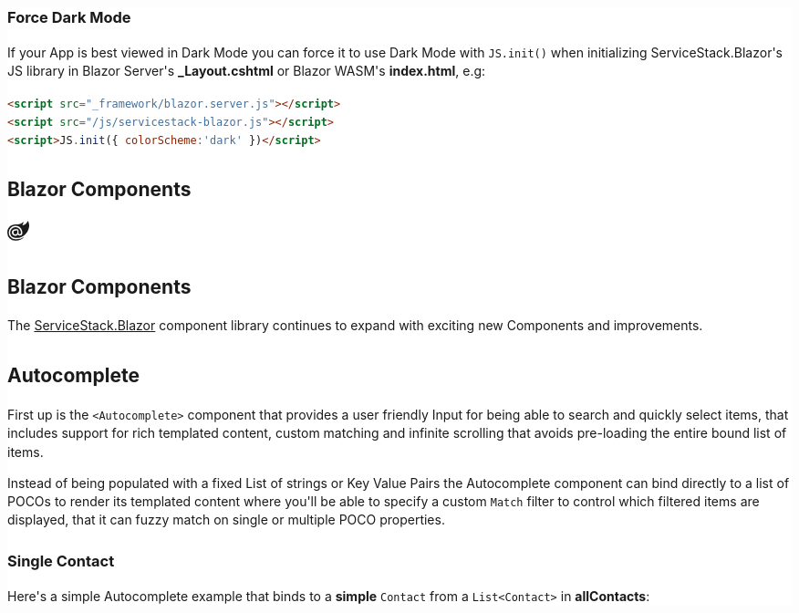 ### Force Dark Mode

If your App is best viewed in Dark Mode you can force it to use Dark Mode with `JS.init()` when initializing ServiceStack.Blazor's JS library in Blazor Server's **_Layout.cshtml** or Blazor WASM's **index.html**, e.g:

```html
<script src="_framework/blazor.server.js"></script>
<script src="/js/servicestack-blazor.js"></script>
<script>JS.init({ colorScheme:'dark' })</script>
```

<p class="hide-h2"></p>

## Blazor Components

<div class="pt-8 my-8 ml-20 flex flex-col items-center">
    <div>
        <svg class="w-40 h-40 text-purple-600 mr-8" xmlns="http://www.w3.org/2000/svg" width="24" height="24" viewBox="0 0 24 24"><path fill="currentColor" d="M23.834 8.101a13.912 13.912 0 0 1-13.643 11.72a10.105 10.105 0 0 1-1.994-.12a6.111 6.111 0 0 1-5.082-5.761a5.934 5.934 0 0 1 11.867-.084c.025.983-.401 1.846-1.277 1.871c-.936 0-1.374-.668-1.374-1.567v-2.5a1.531 1.531 0 0 0-1.52-1.533H8.715a3.648 3.648 0 1 0 2.695 6.08l.073-.11l.074.121a2.58 2.58 0 0 0 2.2 1.048a2.909 2.909 0 0 0 2.695-3.04a7.912 7.912 0 0 0-.217-1.933a7.404 7.404 0 0 0-14.64 1.603a7.497 7.497 0 0 0 7.308 7.405s.549.05 1.167.035a15.803 15.803 0 0 0 8.475-2.528c.036-.025.072.025.048.061a12.44 12.44 0 0 1-9.69 3.963a8.744 8.744 0 0 1-8.9-8.972a9.049 9.049 0 0 1 3.635-7.247a8.863 8.863 0 0 1 5.229-1.726h2.813a7.915 7.915 0 0 0 5.839-2.578a.11.11 0 0 1 .059-.034a.112.112 0 0 1 .12.053a.113.113 0 0 1 .015.067a7.934 7.934 0 0 1-1.227 3.549a.107.107 0 0 0-.014.06a.11.11 0 0 0 .073.095a.109.109 0 0 0 .062.004a8.505 8.505 0 0 0 5.913-4.876a.155.155 0 0 1 .055-.053a.15.15 0 0 1 .147 0a.153.153 0 0 1 .054.053A10.779 10.779 0 0 1 23.834 8.1zM8.895 11.628a2.188 2.188 0 1 0 2.188 2.188v-2.042a.158.158 0 0 0-.15-.15Z"/></svg>
    </div>
    <h2 class="border-none text-4xl sm:text-5xl md:text-6xl tracking-tight font-extrabold">
        <span class="text-purple-600 mr-6">Blazor Components</span>
    </h2>
</div>

The [ServiceStack.Blazor](https://servicestack.net/blazor) component library continues to expand with exciting new Components and improvements.

## Autocomplete

First up is the `<Autocomplete>` component that provides a user friendly Input for being able to search and quickly select items, that includes support for rich templated content, custom matching and infinite scrolling that avoids pre-loading the entire bound list of items. 

Instead of being populated with a fixed List of strings or Key Value Pairs the Autocomplete component can bind directly to a list of POCOs to render its templated content where you'll be able to specify a custom `Match` filter to control which filtered items are displayed, that it can fuzzy match on single or multiple POCO properties.

### Single Contact

Here's a simple Autocomplete example that binds to a **simple** `Contact` from a `List<Contact>` in **allContacts**:
